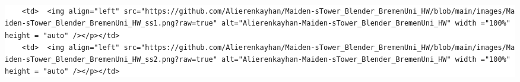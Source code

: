         <td>  <img align="left" src="https://github.com/Alierenkayhan/Maiden-sTower_Blender_BremenUni_HW/blob/main/images/Maiden-sTower_Blender_BremenUni_HW_ss1.png?raw=true" alt="Alierenkayhan-Maiden-sTower_Blender_BremenUni_HW" width ="100%" height = "auto" /></p></td>
        <td>  <img align="left" src="https://github.com/Alierenkayhan/Maiden-sTower_Blender_BremenUni_HW/blob/main/images/Maiden-sTower_Blender_BremenUni_HW_ss2.png?raw=true" alt="Alierenkayhan-Maiden-sTower_Blender_BremenUni_HW" width ="100%" height = "auto" /></p></td>